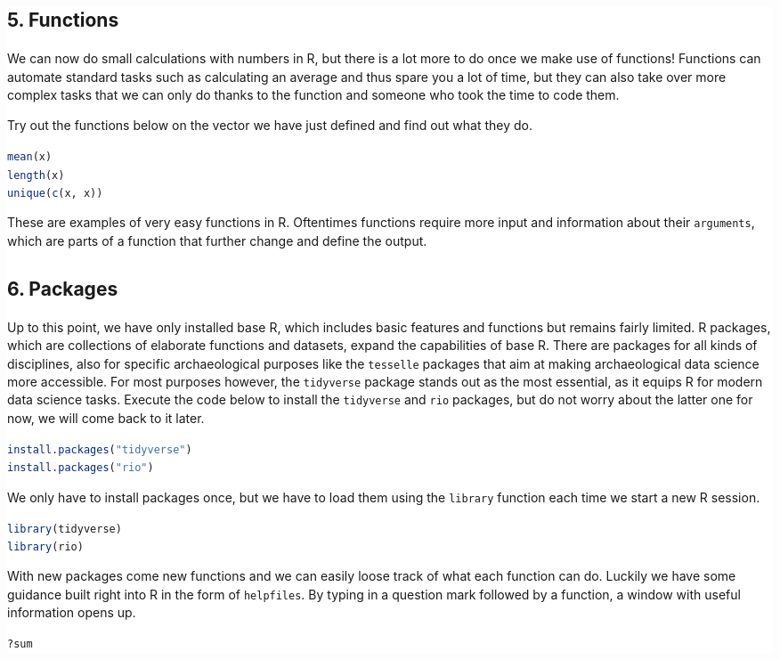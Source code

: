 ## 5. Functions

We can now do small calculations with numbers in R, but there is a lot
more to do once we make use of functions! Functions can automate
standard tasks such as calculating an average and thus spare you a lot
of time, but they can also take over more complex tasks that we can only
do thanks to the function and someone who took the time to code them.

Try out the functions below on the vector we have just defined and find
out what they do.

``` r
mean(x)
length(x)
unique(c(x, x))
```

These are examples of very easy functions in R. Oftentimes functions
require more input and information about their `arguments`, which are
parts of a function that further change and define the output.

## 6. Packages

Up to this point, we have only installed base R, which includes basic
features and functions but remains fairly limited. R packages, which are
collections of elaborate functions and datasets, expand the capabilities
of base R. There are packages for all kinds of disciplines, also for
specific archaeological purposes like the `tesselle` packages that aim
at making archaeological data science more accessible. For most purposes
however, the `tidyverse` package stands out as the most essential, as it
equips R for modern data science tasks. Execute the code below to
install the `tidyverse` and `rio` packages, but do not worry about the
latter one for now, we will come back to it later.

``` r
install.packages("tidyverse")
install.packages("rio")
```

We only have to install packages once, but we have to load them using
the `library` function each time we start a new R session.

``` r
library(tidyverse)
library(rio)
```

With new packages come new functions and we can easily loose track of
what each function can do. Luckily we have some guidance built right
into R in the form of `helpfiles`. By typing in a question mark followed
by a function, a window with useful information opens up.

``` r
?sum
```
